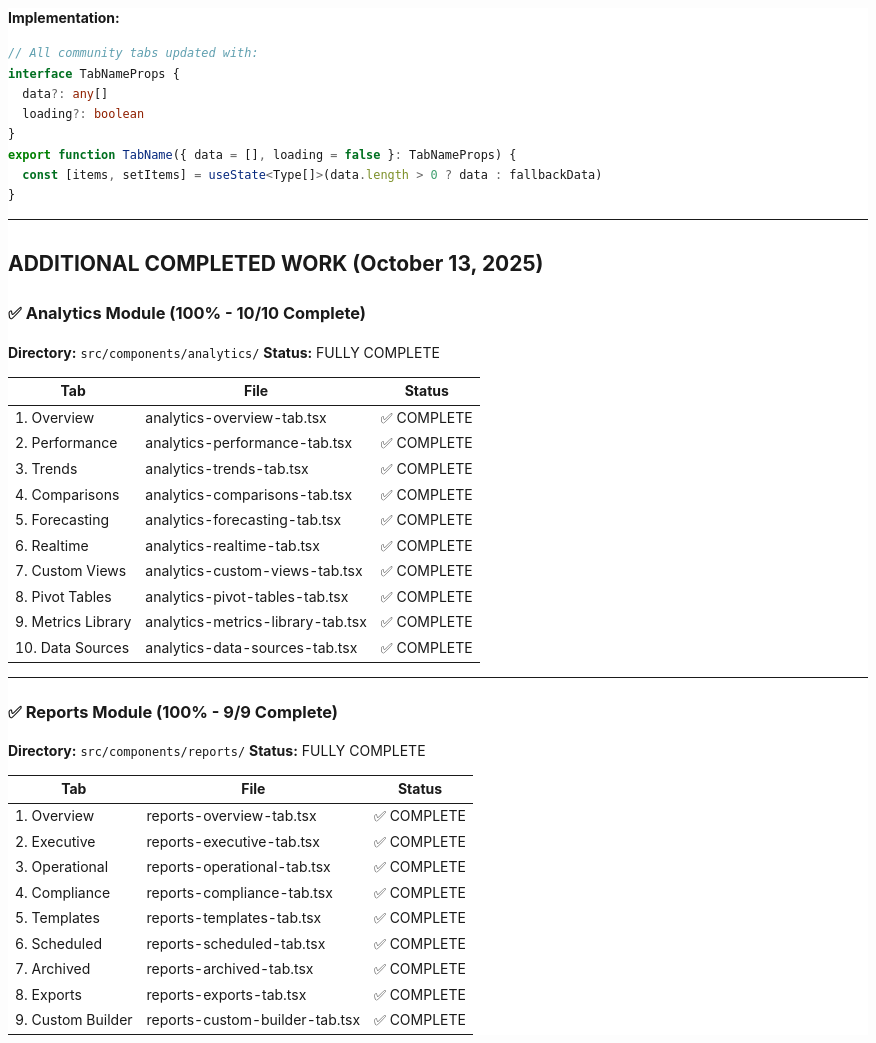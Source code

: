 **Implementation:**
```typescript
// All community tabs updated with:
interface TabNameProps {
  data?: any[]
  loading?: boolean
}
export function TabName({ data = [], loading = false }: TabNameProps) {
  const [items, setItems] = useState<Type[]>(data.length > 0 ? data : fallbackData)
}
```

---

## ADDITIONAL COMPLETED WORK (October 13, 2025)

### ✅ Analytics Module (100% - 10/10 Complete)

**Directory:** `src/components/analytics/`
**Status:** FULLY COMPLETE

| Tab | File | Status |
|-----|------|--------|
| 1. Overview | analytics-overview-tab.tsx | ✅ COMPLETE |
| 2. Performance | analytics-performance-tab.tsx | ✅ COMPLETE |
| 3. Trends | analytics-trends-tab.tsx | ✅ COMPLETE |
| 4. Comparisons | analytics-comparisons-tab.tsx | ✅ COMPLETE |
| 5. Forecasting | analytics-forecasting-tab.tsx | ✅ COMPLETE |
| 6. Realtime | analytics-realtime-tab.tsx | ✅ COMPLETE |
| 7. Custom Views | analytics-custom-views-tab.tsx | ✅ COMPLETE |
| 8. Pivot Tables | analytics-pivot-tables-tab.tsx | ✅ COMPLETE |
| 9. Metrics Library | analytics-metrics-library-tab.tsx | ✅ COMPLETE |
| 10. Data Sources | analytics-data-sources-tab.tsx | ✅ COMPLETE |

---

### ✅ Reports Module (100% - 9/9 Complete)

**Directory:** `src/components/reports/`
**Status:** FULLY COMPLETE

| Tab | File | Status |
|-----|------|--------|
| 1. Overview | reports-overview-tab.tsx | ✅ COMPLETE |
| 2. Executive | reports-executive-tab.tsx | ✅ COMPLETE |
| 3. Operational | reports-operational-tab.tsx | ✅ COMPLETE |
| 4. Compliance | reports-compliance-tab.tsx | ✅ COMPLETE |
| 5. Templates | reports-templates-tab.tsx | ✅ COMPLETE |
| 6. Scheduled | reports-scheduled-tab.tsx | ✅ COMPLETE |
| 7. Archived | reports-archived-tab.tsx | ✅ COMPLETE |
| 8. Exports | reports-exports-tab.tsx | ✅ COMPLETE |
| 9. Custom Builder | reports-custom-builder-tab.tsx | ✅ COMPLETE |